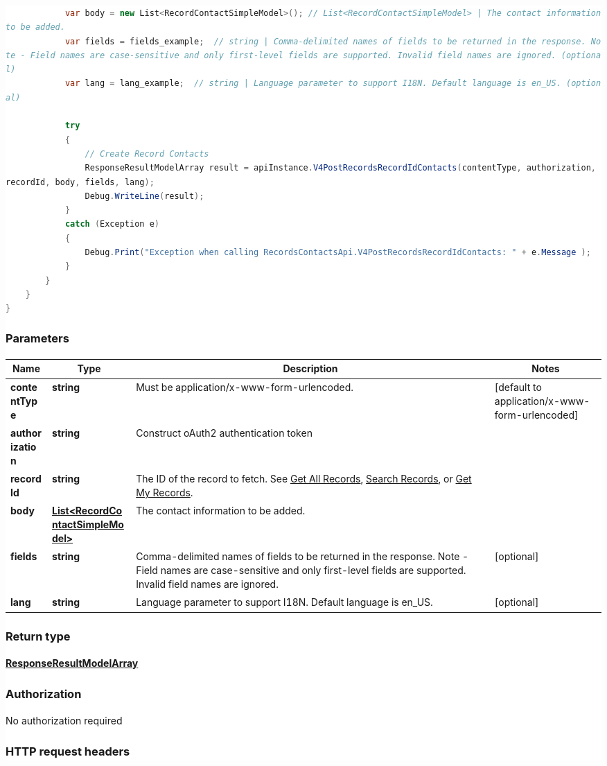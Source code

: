 ```csharp
            var body = new List<RecordContactSimpleModel>(); // List<RecordContactSimpleModel> | The contact information to be added.
            var fields = fields_example;  // string | Comma-delimited names of fields to be returned in the response. Note - Field names are case-sensitive and only first-level fields are supported. Invalid field names are ignored. (optional) 
            var lang = lang_example;  // string | Language parameter to support I18N. Default language is en_US. (optional) 

            try
            {
                // Create Record Contacts
                ResponseResultModelArray result = apiInstance.V4PostRecordsRecordIdContacts(contentType, authorization, recordId, body, fields, lang);
                Debug.WriteLine(result);
            }
            catch (Exception e)
            {
                Debug.Print("Exception when calling RecordsContactsApi.V4PostRecordsRecordIdContacts: " + e.Message );
            }
        }
    }
}
```

### Parameters

Name | Type | Description  | Notes
------------- | ------------- | ------------- | -------------
 **contentType** | **string**| Must be application/x-www-form-urlencoded. | [default to application/x-www-form-urlencoded]
 **authorization** | **string**| Construct oAuth2 authentication token | 
 **recordId** | **string**| The ID of the record to fetch. See [Get All Records](./api-records.html#operation/v4.get.records), [Search Records](./api-search.html#operation/v4.post.search.records), or [Get My Records](./api-records.html#operation/v4.get.records.mine). | 
 **body** | [**List&lt;RecordContactSimpleModel&gt;**](RecordContactSimpleModel.md)| The contact information to be added. | 
 **fields** | **string**| Comma-delimited names of fields to be returned in the response. Note - Field names are case-sensitive and only first-level fields are supported. Invalid field names are ignored. | [optional] 
 **lang** | **string**| Language parameter to support I18N. Default language is en_US. | [optional] 

### Return type

[**ResponseResultModelArray**](ResponseResultModelArray.md)

### Authorization

No authorization required

### HTTP request headers
